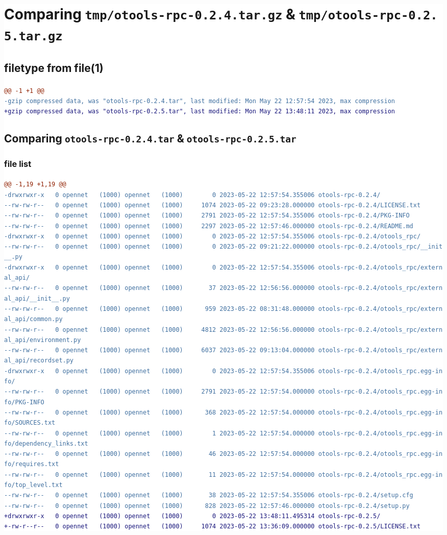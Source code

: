 # Comparing `tmp/otools-rpc-0.2.4.tar.gz` & `tmp/otools-rpc-0.2.5.tar.gz`

## filetype from file(1)

```diff
@@ -1 +1 @@
-gzip compressed data, was "otools-rpc-0.2.4.tar", last modified: Mon May 22 12:57:54 2023, max compression
+gzip compressed data, was "otools-rpc-0.2.5.tar", last modified: Mon May 22 13:48:11 2023, max compression
```

## Comparing `otools-rpc-0.2.4.tar` & `otools-rpc-0.2.5.tar`

### file list

```diff
@@ -1,19 +1,19 @@
-drwxrwxr-x   0 opennet   (1000) opennet   (1000)        0 2023-05-22 12:57:54.355006 otools-rpc-0.2.4/
--rw-rw-r--   0 opennet   (1000) opennet   (1000)     1074 2023-05-22 09:23:28.000000 otools-rpc-0.2.4/LICENSE.txt
--rw-rw-r--   0 opennet   (1000) opennet   (1000)     2791 2023-05-22 12:57:54.355006 otools-rpc-0.2.4/PKG-INFO
--rw-rw-r--   0 opennet   (1000) opennet   (1000)     2297 2023-05-22 12:57:46.000000 otools-rpc-0.2.4/README.md
-drwxrwxr-x   0 opennet   (1000) opennet   (1000)        0 2023-05-22 12:57:54.355006 otools-rpc-0.2.4/otools_rpc/
--rw-rw-r--   0 opennet   (1000) opennet   (1000)        0 2023-05-22 09:21:22.000000 otools-rpc-0.2.4/otools_rpc/__init__.py
-drwxrwxr-x   0 opennet   (1000) opennet   (1000)        0 2023-05-22 12:57:54.355006 otools-rpc-0.2.4/otools_rpc/external_api/
--rw-rw-r--   0 opennet   (1000) opennet   (1000)       37 2023-05-22 12:56:56.000000 otools-rpc-0.2.4/otools_rpc/external_api/__init__.py
--rw-rw-r--   0 opennet   (1000) opennet   (1000)      959 2023-05-22 08:31:48.000000 otools-rpc-0.2.4/otools_rpc/external_api/common.py
--rw-rw-r--   0 opennet   (1000) opennet   (1000)     4812 2023-05-22 12:56:56.000000 otools-rpc-0.2.4/otools_rpc/external_api/environment.py
--rw-rw-r--   0 opennet   (1000) opennet   (1000)     6037 2023-05-22 09:13:04.000000 otools-rpc-0.2.4/otools_rpc/external_api/recordset.py
-drwxrwxr-x   0 opennet   (1000) opennet   (1000)        0 2023-05-22 12:57:54.355006 otools-rpc-0.2.4/otools_rpc.egg-info/
--rw-rw-r--   0 opennet   (1000) opennet   (1000)     2791 2023-05-22 12:57:54.000000 otools-rpc-0.2.4/otools_rpc.egg-info/PKG-INFO
--rw-rw-r--   0 opennet   (1000) opennet   (1000)      368 2023-05-22 12:57:54.000000 otools-rpc-0.2.4/otools_rpc.egg-info/SOURCES.txt
--rw-rw-r--   0 opennet   (1000) opennet   (1000)        1 2023-05-22 12:57:54.000000 otools-rpc-0.2.4/otools_rpc.egg-info/dependency_links.txt
--rw-rw-r--   0 opennet   (1000) opennet   (1000)       46 2023-05-22 12:57:54.000000 otools-rpc-0.2.4/otools_rpc.egg-info/requires.txt
--rw-rw-r--   0 opennet   (1000) opennet   (1000)       11 2023-05-22 12:57:54.000000 otools-rpc-0.2.4/otools_rpc.egg-info/top_level.txt
--rw-rw-r--   0 opennet   (1000) opennet   (1000)       38 2023-05-22 12:57:54.355006 otools-rpc-0.2.4/setup.cfg
--rw-rw-r--   0 opennet   (1000) opennet   (1000)      828 2023-05-22 12:57:46.000000 otools-rpc-0.2.4/setup.py
+drwxrwxr-x   0 opennet   (1000) opennet   (1000)        0 2023-05-22 13:48:11.495314 otools-rpc-0.2.5/
+-rw-r--r--   0 opennet   (1000) opennet   (1000)     1074 2023-05-22 13:36:09.000000 otools-rpc-0.2.5/LICENSE.txt
```